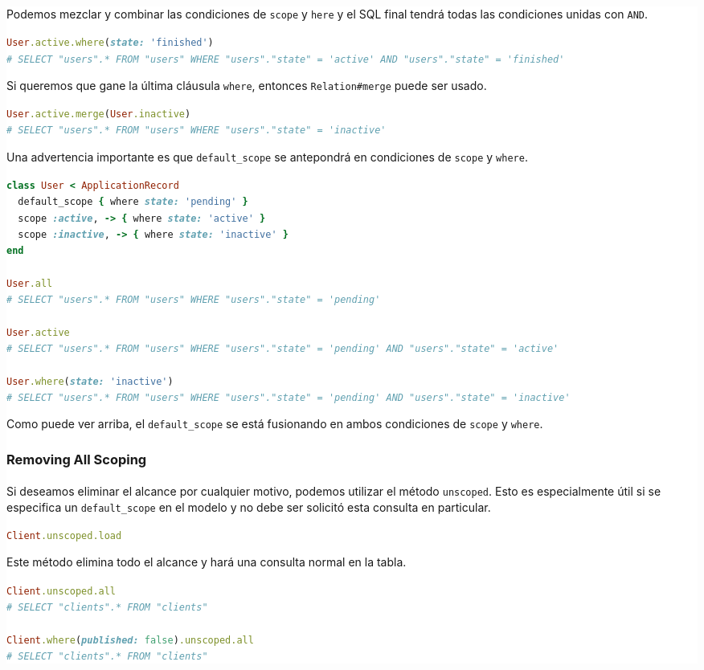Podemos mezclar y combinar las condiciones de `scope` y `here` y el SQL final
tendrá todas las condiciones unidas con `AND`.

```ruby
User.active.where(state: 'finished')
# SELECT "users".* FROM "users" WHERE "users"."state" = 'active' AND "users"."state" = 'finished'
```

Si queremos que gane la última cláusula `where`, entonces `Relation#merge` puede
ser usado.

```ruby
User.active.merge(User.inactive)
# SELECT "users".* FROM "users" WHERE "users"."state" = 'inactive'
```

Una advertencia importante es que `default_scope` se antepondrá en
condiciones de `scope` y `where`.

```ruby
class User < ApplicationRecord
  default_scope { where state: 'pending' }
  scope :active, -> { where state: 'active' }
  scope :inactive, -> { where state: 'inactive' }
end

User.all
# SELECT "users".* FROM "users" WHERE "users"."state" = 'pending'

User.active
# SELECT "users".* FROM "users" WHERE "users"."state" = 'pending' AND "users"."state" = 'active'

User.where(state: 'inactive')
# SELECT "users".* FROM "users" WHERE "users"."state" = 'pending' AND "users"."state" = 'inactive'
```

Como puede ver arriba, el `default_scope` se está fusionando en ambos
condiciones de `scope` y `where`.

### Removing All Scoping

Si deseamos eliminar el alcance por cualquier motivo, podemos utilizar el método `unscoped`. Esto es
especialmente útil si se especifica un `default_scope` en el modelo y no debe ser
solicitó esta consulta en particular.

```ruby
Client.unscoped.load
```

Este método elimina todo el alcance y hará una consulta normal en la tabla.

```ruby
Client.unscoped.all
# SELECT "clients".* FROM "clients"

Client.where(published: false).unscoped.all
# SELECT "clients".* FROM "clients"
```
